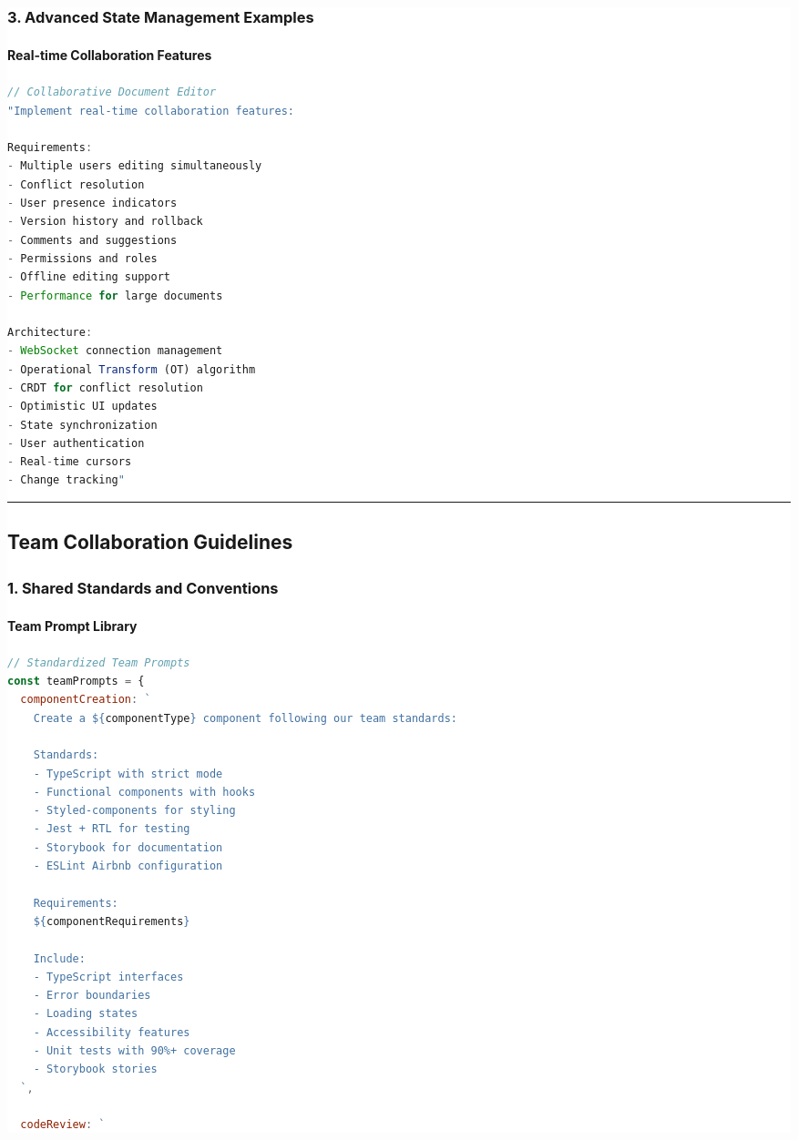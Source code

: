 ### 3. Advanced State Management Examples

#### Real-time Collaboration Features

```typescript
// Collaborative Document Editor
"Implement real-time collaboration features:

Requirements:
- Multiple users editing simultaneously
- Conflict resolution
- User presence indicators
- Version history and rollback
- Comments and suggestions
- Permissions and roles
- Offline editing support
- Performance for large documents

Architecture:
- WebSocket connection management
- Operational Transform (OT) algorithm
- CRDT for conflict resolution
- Optimistic UI updates
- State synchronization
- User authentication
- Real-time cursors
- Change tracking"
```

---

## Team Collaboration Guidelines

### 1. Shared Standards and Conventions

#### Team Prompt Library

```javascript
// Standardized Team Prompts
const teamPrompts = {
  componentCreation: `
    Create a ${componentType} component following our team standards:
    
    Standards:
    - TypeScript with strict mode
    - Functional components with hooks
    - Styled-components for styling
    - Jest + RTL for testing
    - Storybook for documentation
    - ESLint Airbnb configuration
    
    Requirements:
    ${componentRequirements}
    
    Include:
    - TypeScript interfaces
    - Error boundaries
    - Loading states
    - Accessibility features
    - Unit tests with 90%+ coverage
    - Storybook stories
  `,

  codeReview: `
```
